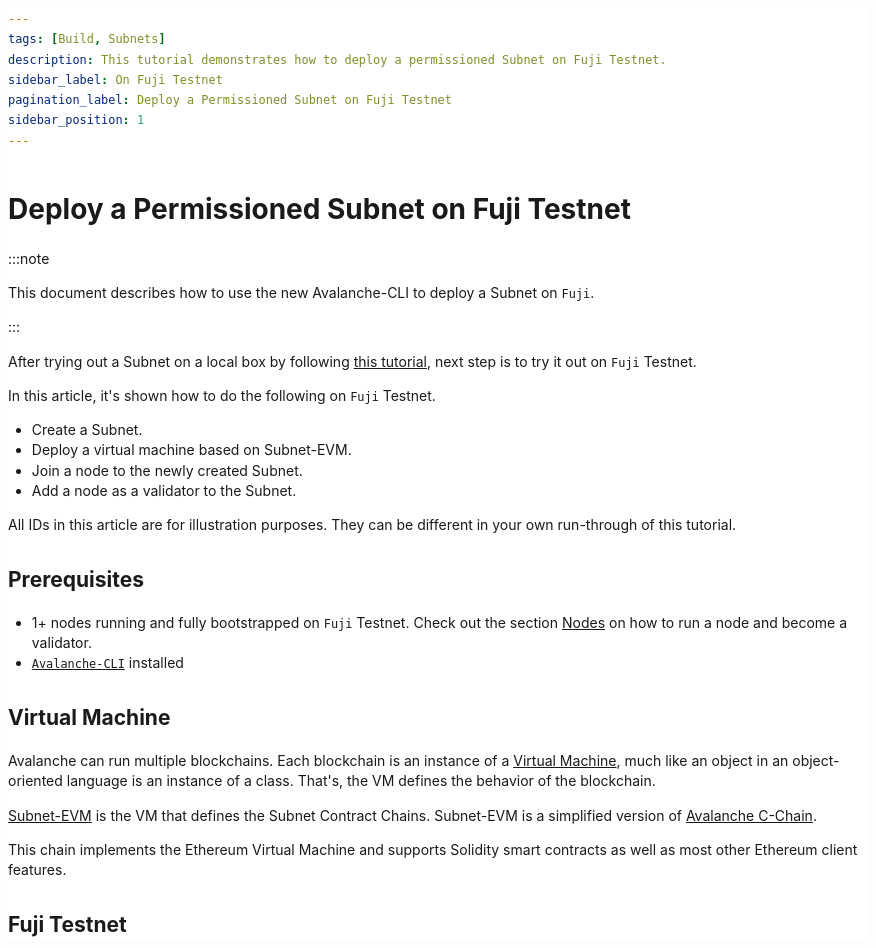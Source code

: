 ```yaml
---
tags: [Build, Subnets]
description: This tutorial demonstrates how to deploy a permissioned Subnet on Fuji Testnet.
sidebar_label: On Fuji Testnet
pagination_label: Deploy a Permissioned Subnet on Fuji Testnet
sidebar_position: 1
---
```


# Deploy a Permissioned Subnet on Fuji Testnet

:::note

This document describes how to use the new Avalanche-CLI to deploy a Subnet on `Fuji`.

:::

After trying out a Subnet on a local box by following [this tutorial](/build/subnet/deploy/local-subnet.md),
next step is to try it out on `Fuji` Testnet.

In this article, it's shown how to do the following on `Fuji` Testnet.

- Create a Subnet.
- Deploy a virtual machine based on Subnet-EVM.
- Join a node to the newly created Subnet.
- Add a node as a validator to the Subnet.

All IDs in this article are for illustration purposes. They can be different in your own
run-through of this tutorial.

## Prerequisites

- 1+ nodes running and fully bootstrapped on `Fuji` Testnet. Check out the section
  [Nodes](/nodes/README.md) on how to run a node and become a validator.
- [`Avalanche-CLI`](https://github.com/ava-labs/avalanche-cli) installed

## Virtual Machine

Avalanche can run multiple blockchains. Each blockchain is an instance of a
[Virtual Machine](/learn/avalanche/subnets-overview.md#virtual-machines), much like an object in
an object-oriented language is an instance of a class.
That's, the VM defines the behavior of the blockchain.

[Subnet-EVM](https://github.com/ava-labs/subnet-evm) is the VM that defines the Subnet Contract
Chains. Subnet-EVM is a simplified version of [Avalanche C-Chain](https://github.com/ava-labs/coreth).

This chain implements the Ethereum Virtual Machine and supports Solidity smart contracts as well as
most other Ethereum client features.

## Fuji Testnet
